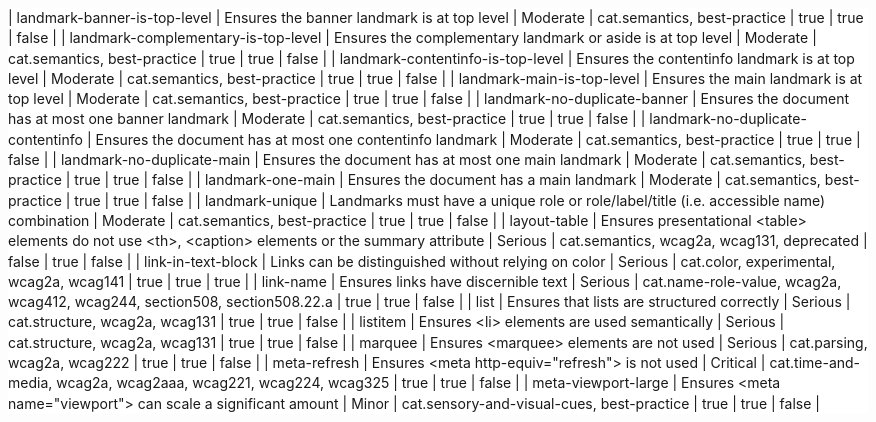 | landmark-banner-is-top-level        | Ensures the banner landmark is at top level                                                                                                         | Moderate           | cat.semantics, best-practice                                                     | true               | true     | false        |
| landmark-complementary-is-top-level | Ensures the complementary landmark or aside is at top level                                                                                         | Moderate           | cat.semantics, best-practice                                                     | true               | true     | false        |
| landmark-contentinfo-is-top-level   | Ensures the contentinfo landmark is at top level                                                                                                    | Moderate           | cat.semantics, best-practice                                                     | true               | true     | false        |
| landmark-main-is-top-level          | Ensures the main landmark is at top level                                                                                                           | Moderate           | cat.semantics, best-practice                                                     | true               | true     | false        |
| landmark-no-duplicate-banner        | Ensures the document has at most one banner landmark                                                                                                | Moderate           | cat.semantics, best-practice                                                     | true               | true     | false        |
| landmark-no-duplicate-contentinfo   | Ensures the document has at most one contentinfo landmark                                                                                           | Moderate           | cat.semantics, best-practice                                                     | true               | true     | false        |
| landmark-no-duplicate-main          | Ensures the document has at most one main landmark                                                                                                  | Moderate           | cat.semantics, best-practice                                                     | true               | true     | false        |
| landmark-one-main                   | Ensures the document has a main landmark                                                                                                            | Moderate           | cat.semantics, best-practice                                                     | true               | true     | false        |
| landmark-unique                     | Landmarks must have a unique role or role/label/title (i.e. accessible name) combination                                                            | Moderate           | cat.semantics, best-practice                                                     | true               | true     | false        |
| layout-table                        | Ensures presentational &lt;table&gt; elements do not use &lt;th&gt;, &lt;caption&gt; elements or the summary attribute                              | Serious            | cat.semantics, wcag2a, wcag131, deprecated                                       | false              | true     | false        |
| link-in-text-block                  | Links can be distinguished without relying on color                                                                                                 | Serious            | cat.color, experimental, wcag2a, wcag141                                         | true               | true     | true         |
| link-name                           | Ensures links have discernible text                                                                                                                 | Serious            | cat.name-role-value, wcag2a, wcag412, wcag244, section508, section508.22.a       | true               | true     | false        |
| list                                | Ensures that lists are structured correctly                                                                                                         | Serious            | cat.structure, wcag2a, wcag131                                                   | true               | true     | false        |
| listitem                            | Ensures &lt;li&gt; elements are used semantically                                                                                                   | Serious            | cat.structure, wcag2a, wcag131                                                   | true               | true     | false        |
| marquee                             | Ensures &lt;marquee&gt; elements are not used                                                                                                       | Serious            | cat.parsing, wcag2a, wcag222                                                     | true               | true     | false        |
| meta-refresh                        | Ensures &lt;meta http-equiv=&quot;refresh&quot;&gt; is not used                                                                                     | Critical           | cat.time-and-media, wcag2a, wcag2aaa, wcag221, wcag224, wcag325                  | true               | true     | false        |
| meta-viewport-large                 | Ensures &lt;meta name=&quot;viewport&quot;&gt; can scale a significant amount                                                                       | Minor              | cat.sensory-and-visual-cues, best-practice                                       | true               | true     | false        |